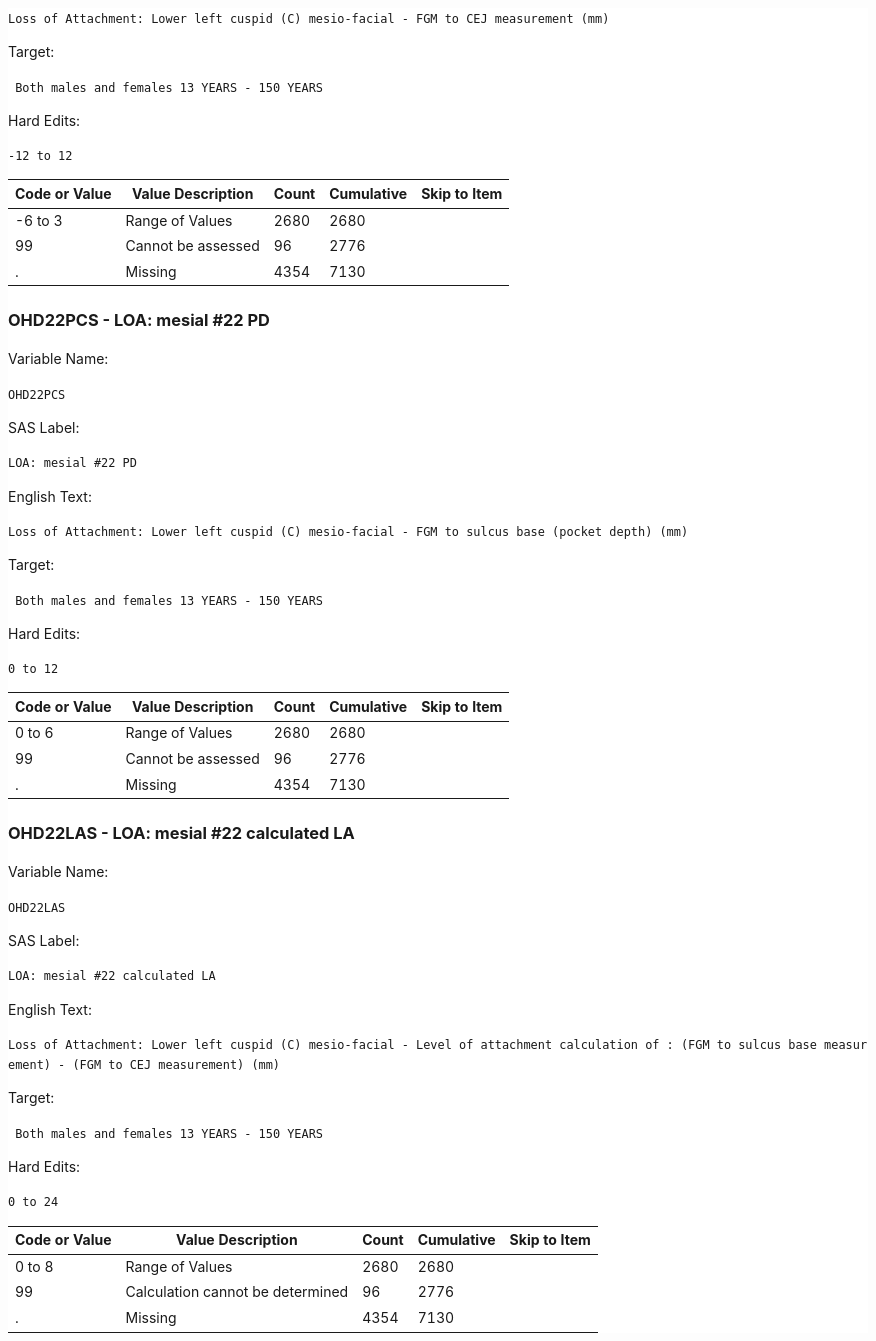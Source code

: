     Loss of Attachment: Lower left cuspid (C) mesio-facial - FGM to CEJ measurement (mm)
Target:

     Both males and females 13 YEARS - 150 YEARS
Hard Edits:

    -12 to 12
Code or Value | Value Description | Count | Cumulative | Skip to Item  
---|---|---|---|---  
-6 to 3 | Range of Values | 2680 | 2680 |   
99 | Cannot be assessed | 96 | 2776 |   
. | Missing | 4354 | 7130 |   
  
### OHD22PCS - LOA: mesial #22 PD

Variable Name:

    OHD22PCS
SAS Label:

    LOA: mesial #22 PD
English Text:

    Loss of Attachment: Lower left cuspid (C) mesio-facial - FGM to sulcus base (pocket depth) (mm)
Target:

     Both males and females 13 YEARS - 150 YEARS
Hard Edits:

    0 to 12
Code or Value | Value Description | Count | Cumulative | Skip to Item  
---|---|---|---|---  
0 to 6 | Range of Values | 2680 | 2680 |   
99 | Cannot be assessed | 96 | 2776 |   
. | Missing | 4354 | 7130 |   
  
### OHD22LAS - LOA: mesial #22 calculated LA

Variable Name:

    OHD22LAS
SAS Label:

    LOA: mesial #22 calculated LA
English Text:

    Loss of Attachment: Lower left cuspid (C) mesio-facial - Level of attachment calculation of : (FGM to sulcus base measurement) - (FGM to CEJ measurement) (mm)
Target:

     Both males and females 13 YEARS - 150 YEARS
Hard Edits:

    0 to 24
Code or Value | Value Description | Count | Cumulative | Skip to Item  
---|---|---|---|---  
0 to 8 | Range of Values | 2680 | 2680 |   
99 | Calculation cannot be determined | 96 | 2776 |   
. | Missing | 4354 | 7130 |   
  